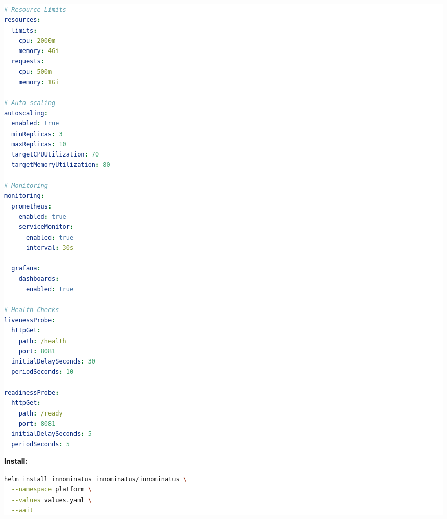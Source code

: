 ```yaml
# Resource Limits
resources:
  limits:
    cpu: 2000m
    memory: 4Gi
  requests:
    cpu: 500m
    memory: 1Gi

# Auto-scaling
autoscaling:
  enabled: true
  minReplicas: 3
  maxReplicas: 10
  targetCPUUtilization: 70
  targetMemoryUtilization: 80

# Monitoring
monitoring:
  prometheus:
    enabled: true
    serviceMonitor:
      enabled: true
      interval: 30s

  grafana:
    dashboards:
      enabled: true

# Health Checks
livenessProbe:
  httpGet:
    path: /health
    port: 8081
  initialDelaySeconds: 30
  periodSeconds: 10

readinessProbe:
  httpGet:
    path: /ready
    port: 8081
  initialDelaySeconds: 5
  periodSeconds: 5
```

**Install:**

```bash
helm install innominatus innominatus/innominatus \
  --namespace platform \
  --values values.yaml \
  --wait
```
